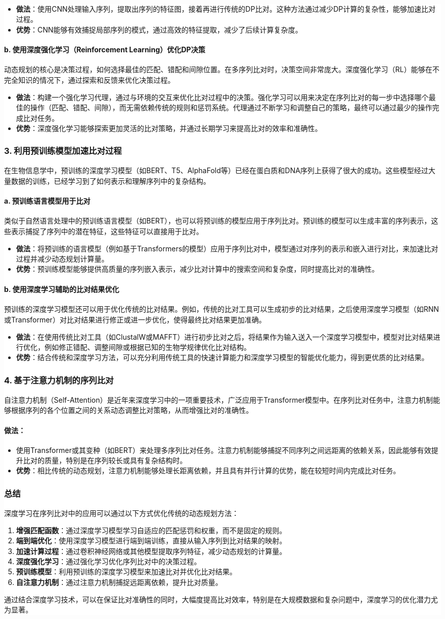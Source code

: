 - **做法**：使用CNN处理输入序列，提取出序列的特征图，接着再进行传统的DP比对。这种方法通过减少DP计算的复杂性，能够加速比对过程。
- **优势**：CNN能够有效捕捉局部序列的模式，通过高效的特征提取，减少了后续计算复杂度。

#### **b. 使用深度强化学习（Reinforcement Learning）优化DP决策**

动态规划的核心是决策过程，如何选择最佳的匹配、错配和间隙位置。在多序列比对时，决策空间非常庞大。深度强化学习（RL）能够在不完全知识的情况下，通过探索和反馈来优化决策过程。

- **做法**：构建一个强化学习代理，通过与环境的交互来优化比对过程中的决策。强化学习可以用来决定在序列比对的每一步中选择哪个最佳的操作（匹配、错配、间隙），而无需依赖传统的规则和惩罚系统。代理通过不断学习和调整自己的策略，最终可以通过最少的操作完成比对任务。
- **优势**：深度强化学习能够探索更加灵活的比对策略，并通过长期学习来提高比对的效率和准确性。

### 3. 利用预训练模型加速比对过程

在生物信息学中，预训练的深度学习模型（如BERT、T5、AlphaFold等）已经在蛋白质和DNA序列上获得了很大的成功。这些模型经过大量数据的训练，已经学习到了如何表示和理解序列中的复杂结构。

#### **a. 预训练语言模型用于比对**

类似于自然语言处理中的预训练语言模型（如BERT），也可以将预训练的模型应用于序列比对。预训练的模型可以生成丰富的序列表示，这些表示捕捉了序列中的潜在特征，这些特征可以直接用于比对。

- **做法**：将预训练的语言模型（例如基于Transformers的模型）应用于序列比对中，模型通过对序列的表示和嵌入进行对比，来加速比对过程并减少动态规划计算量。
- **优势**：预训练模型能够提供高质量的序列嵌入表示，减少比对计算中的搜索空间和复杂度，同时提高比对的准确性。

#### **b. 使用深度学习辅助的比对结果优化**

预训练的深度学习模型还可以用于优化传统的比对结果。例如，传统的比对工具可以生成初步的比对结果，之后使用深度学习模型（如RNN或Transformer）对比对结果进行修正或进一步优化，使得最终比对结果更加准确。

- **做法**：在使用传统比对工具（如ClustalW或MAFFT）进行初步比对之后，将结果作为输入送入一个深度学习模型中，模型对比对结果进行优化，例如修正错配、调整间隙或根据已知的生物学规律优化比对结构。
- **优势**：结合传统和深度学习方法，可以充分利用传统工具的快速计算能力和深度学习模型的智能优化能力，得到更优质的比对结果。

### 4. 基于注意力机制的序列比对

自注意力机制（Self-Attention）是近年来深度学习中的一项重要技术，广泛应用于Transformer模型中。在序列比对任务中，注意力机制能够根据序列的各个位置之间的关系动态调整比对策略，从而增强比对的准确性。

#### **做法**：

- 使用Transformer或其变种（如BERT）来处理多序列比对任务。注意力机制能够捕捉不同序列之间远距离的依赖关系，因此能够有效提升比对的质量，特别是在序列较长或具有复杂结构时。
- **优势**：相比传统的动态规划，注意力机制能够处理长距离依赖，并且具有并行计算的优势，能在较短时间内完成比对任务。

### 总结

深度学习在序列比对中的应用可以通过以下方式优化传统的动态规划方法：

1. **增强匹配函数**：通过深度学习模型学习自适应的匹配惩罚和权重，而不是固定的规则。
2. **端到端优化**：使用深度学习模型进行端到端训练，直接从输入序列到比对结果的映射。
3. **加速计算过程**：通过卷积神经网络或其他模型提取序列特征，减少动态规划的计算量。
4. **深度强化学习**：通过强化学习优化序列比对中的决策过程。
5. **预训练模型**：利用预训练的深度学习模型来加速比对并优化比对结果。
6. **自注意力机制**：通过注意力机制捕捉远距离依赖，提升比对质量。

通过结合深度学习技术，可以在保证比对准确性的同时，大幅度提高比对效率，特别是在大规模数据和复杂问题中，深度学习的优化潜力尤为显著。